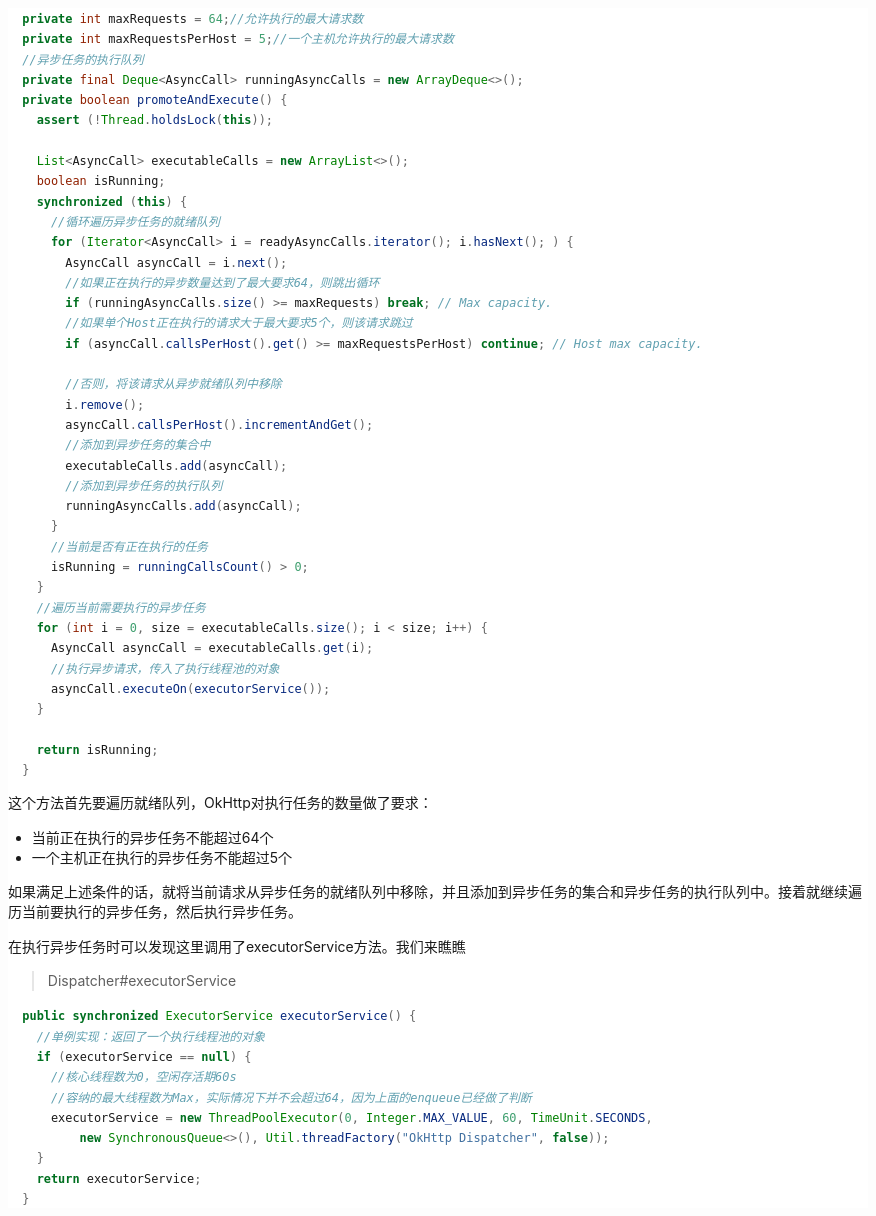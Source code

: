 ```java
  private int maxRequests = 64;//允许执行的最大请求数
  private int maxRequestsPerHost = 5;//一个主机允许执行的最大请求数
  //异步任务的执行队列
  private final Deque<AsyncCall> runningAsyncCalls = new ArrayDeque<>();
  private boolean promoteAndExecute() {
    assert (!Thread.holdsLock(this));

    List<AsyncCall> executableCalls = new ArrayList<>();
    boolean isRunning;
    synchronized (this) {
	  //循环遍历异步任务的就绪队列	
      for (Iterator<AsyncCall> i = readyAsyncCalls.iterator(); i.hasNext(); ) {
        AsyncCall asyncCall = i.next();
		//如果正在执行的异步数量达到了最大要求64，则跳出循环	
        if (runningAsyncCalls.size() >= maxRequests) break; // Max capacity.
        //如果单个Host正在执行的请求大于最大要求5个，则该请求跳过
        if (asyncCall.callsPerHost().get() >= maxRequestsPerHost) continue; // Host max capacity.

		//否则，将该请求从异步就绪队列中移除
        i.remove();
        asyncCall.callsPerHost().incrementAndGet();
		//添加到异步任务的集合中
        executableCalls.add(asyncCall);
		//添加到异步任务的执行队列
        runningAsyncCalls.add(asyncCall);
      }
	  //当前是否有正在执行的任务
      isRunning = runningCallsCount() > 0;
    }
    //遍历当前需要执行的异步任务
    for (int i = 0, size = executableCalls.size(); i < size; i++) {
      AsyncCall asyncCall = executableCalls.get(i);
	  //执行异步请求，传入了执行线程池的对象
      asyncCall.executeOn(executorService());
    }

    return isRunning;
  }

```

这个方法首先要遍历就绪队列，OkHttp对执行任务的数量做了要求：

- 当前正在执行的异步任务不能超过64个
- 一个主机正在执行的异步任务不能超过5个

如果满足上述条件的话，就将当前请求从异步任务的就绪队列中移除，并且添加到异步任务的集合和异步任务的执行队列中。接着就继续遍历当前要执行的异步任务，然后执行异步任务。

在执行异步任务时可以发现这里调用了executorService方法。我们来瞧瞧

> Dispatcher#executorService

```java
  public synchronized ExecutorService executorService() {
    //单例实现：返回了一个执行线程池的对象
    if (executorService == null) {
	  //核心线程数为0，空闲存活期60s
	  //容纳的最大线程数为Max，实际情况下并不会超过64，因为上面的enqueue已经做了判断	
      executorService = new ThreadPoolExecutor(0, Integer.MAX_VALUE, 60, TimeUnit.SECONDS,
          new SynchronousQueue<>(), Util.threadFactory("OkHttp Dispatcher", false));
    }
    return executorService;
  }

```
